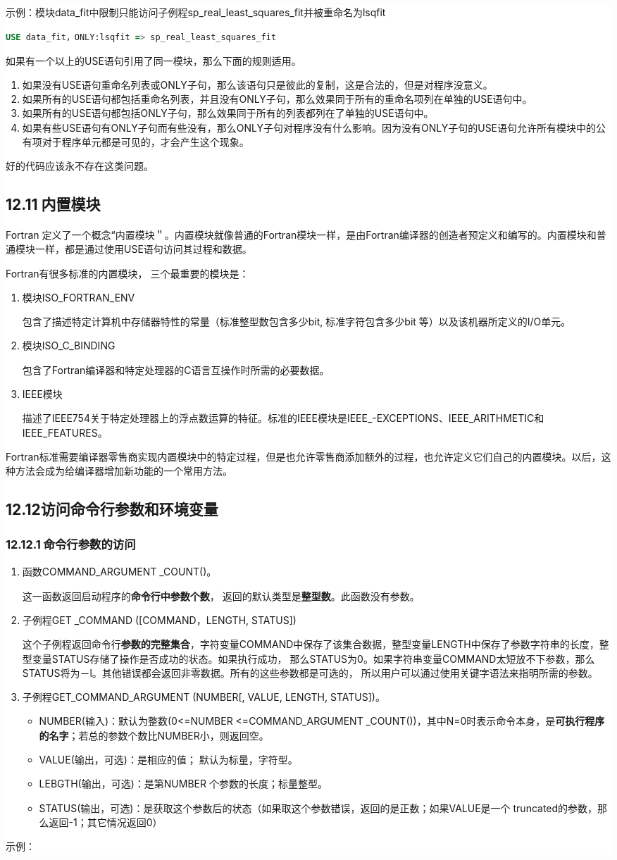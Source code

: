 示例：模块data_fit中限制只能访问子例程sp_real_least_squares_fit并被重命名为lsqfit

```fortran
USE data_fit，ONLY:lsqfit => sp_real_least_squares_fit
```

如果有一个以上的USE语句引用了同一模块，那么下面的规则适用。

1. 如果没有USE语句重命名列表或ONLY子句，那么该语句只是彼此的复制，这是合法的，但是对程序没意义。
2. 如果所有的USE语句都包括重命名列表，并且没有ONLY子句，那么效果同于所有的重命名项列在单独的USE语句中。
3. 如果所有的USE语句都包括ONLY子句，那么效果同于所有的列表都列在了单独的USE语句中。
4. 如果有些USE语句有ONLY子句而有些没有，那么ONLY子句对程序没有什么影响。因为没有ONLY子句的USE语句允许所有模块中的公有项对于程序单元都是可见的，才会产生这个现象。

好的代码应该永不存在这类问题。

## 12.11 内置模块

Fortran 定义了一个概念“内置模块＂。内置模块就像普通的Fortran模块一样，是由Fortran编译器的创造者预定义和编写的。内置模块和普通模块一样，都是通过使用USE语句访问其过程和数据。

Fortran有很多标准的内置模块， 三个最重要的模块是：

1. 模块ISO_FORTRAN_ENV

   包含了描述特定计算机中存储器特性的常量（标准整型数包含多少bit, 标准字符包含多少bit 等）以及该机器所定义的I/O单元。

2. 模块ISO_C_BINDING

   包含了Fortran编译器和特定处理器的C语言互操作时所需的必要数据。

3. IEEE模块

   描述了IEEE754关于特定处理器上的浮点数运算的特征。标准的IEEE模块是IEEE_-EXCEPTIONS、IEEE_ARITHMETIC和IEEE_FEATURES。

Fortran标准需要编译器零售商实现内置模块中的特定过程，但是也允许零售商添加额外的过程，也允许定义它们自己的内置模块。以后，这种方法会成为给编译器增加新功能的一个常用方法。

## 12.12访问命令行参数和环境变量

### 12.12.1 命令行参数的访问

1. 函数COMMAND_ARGUMENT _COUNT()。

   这一函数返回启动程序的**命令行中参数个数**， 返回的默认类型是**整型数**。此函数没有参数。

2. 子例程GET _COMMAND ([COMMAND，LENGTH, STATUS])

   这个子例程返回命令行**参数的完整集合**，字符变量COMMAND中保存了该集合数据，整型变量LENGTH中保存了参数字符串的长度，整型变量STATUS存储了操作是否成功的状态。如果执行成功， 那么STATUS为0。如果字符串变量COMMAND太短放不下参数，那么STATUS将为－l。其他错误都会返回非零数据。所有的这些参数都是可选的， 所以用户可以通过使用关键字语法来指明所需的参数。

3. 子例程GET_COMMAND_ARGUMENT (NUMBER[, VALUE, LENGTH, STATUS])。

   - NUMBER(输入)：默认为整数(0<=NUMBER <=COMMAND_ARGUMENT _COUNT())，其中N=0时表示命令本身，是**可执行程序的名字**；若总的参数个数比NUMBER小，则返回空。

   - VALUE(输出，可选)：是相应的值； 默认为标量，字符型。

   - LEBGTH(输出，可选)：是第NUMBER    个参数的长度；标量整型。

   - STATUS(输出，可选)：是获取这个参数后的状态（如果取这个参数错误，返回的是正数；如果VALUE是一个 truncated的参数，那么返回-1；其它情况返回0）

示例：
